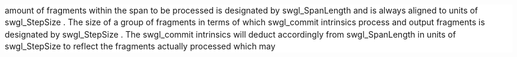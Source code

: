amount
of
fragments
within
the
span
to
be
processed
is
designated
by
swgl_SpanLength
and
is
always
aligned
to
units
of
swgl_StepSize
.
The
size
of
a
group
of
fragments
in
terms
of
which
swgl_commit
intrinsics
process
and
output
fragments
is
designated
by
swgl_StepSize
.
The
swgl_commit
intrinsics
will
deduct
accordingly
from
swgl_SpanLength
in
units
of
swgl_StepSize
to
reflect
the
fragments
actually
processed
which
may